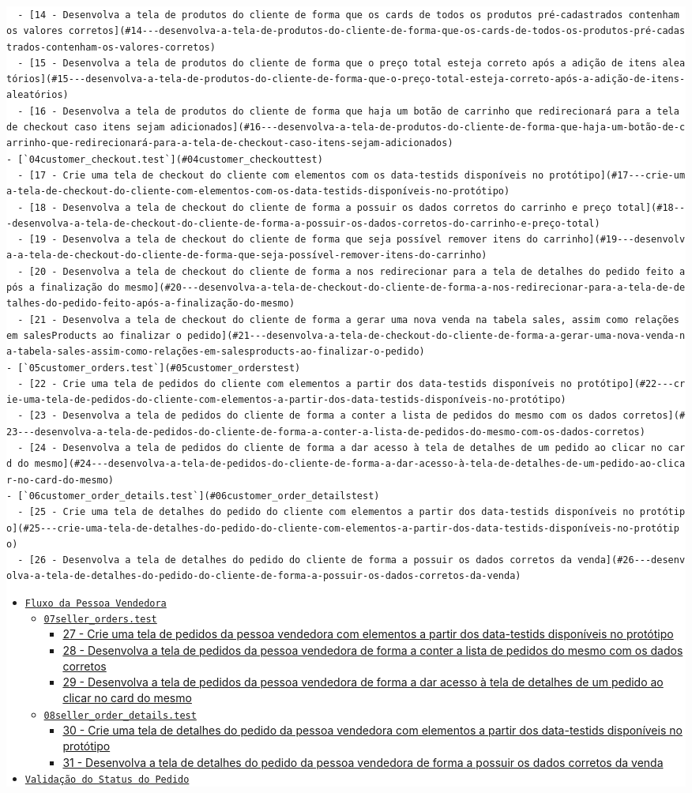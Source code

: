       - [14 - Desenvolva a tela de produtos do cliente de forma que os cards de todos os produtos pré-cadastrados contenham os valores corretos](#14---desenvolva-a-tela-de-produtos-do-cliente-de-forma-que-os-cards-de-todos-os-produtos-pré-cadastrados-contenham-os-valores-corretos)
      - [15 - Desenvolva a tela de produtos do cliente de forma que o preço total esteja correto após a adição de itens aleatórios](#15---desenvolva-a-tela-de-produtos-do-cliente-de-forma-que-o-preço-total-esteja-correto-após-a-adição-de-itens-aleatórios)
      - [16 - Desenvolva a tela de produtos do cliente de forma que haja um botão de carrinho que redirecionará para a tela de checkout caso itens sejam adicionados](#16---desenvolva-a-tela-de-produtos-do-cliente-de-forma-que-haja-um-botão-de-carrinho-que-redirecionará-para-a-tela-de-checkout-caso-itens-sejam-adicionados)
    - [`04customer_checkout.test`](#04customer_checkouttest)
      - [17 - Crie uma tela de checkout do cliente com elementos com os data-testids disponíveis no protótipo](#17---crie-uma-tela-de-checkout-do-cliente-com-elementos-com-os-data-testids-disponíveis-no-protótipo)
      - [18 - Desenvolva a tela de checkout do cliente de forma a possuir os dados corretos do carrinho e preço total](#18---desenvolva-a-tela-de-checkout-do-cliente-de-forma-a-possuir-os-dados-corretos-do-carrinho-e-preço-total)
      - [19 - Desenvolva a tela de checkout do cliente de forma que seja possível remover itens do carrinho](#19---desenvolva-a-tela-de-checkout-do-cliente-de-forma-que-seja-possível-remover-itens-do-carrinho)
      - [20 - Desenvolva a tela de checkout do cliente de forma a nos redirecionar para a tela de detalhes do pedido feito após a finalização do mesmo](#20---desenvolva-a-tela-de-checkout-do-cliente-de-forma-a-nos-redirecionar-para-a-tela-de-detalhes-do-pedido-feito-após-a-finalização-do-mesmo)
      - [21 - Desenvolva a tela de checkout do cliente de forma a gerar uma nova venda na tabela sales, assim como relações em salesProducts ao finalizar o pedido](#21---desenvolva-a-tela-de-checkout-do-cliente-de-forma-a-gerar-uma-nova-venda-na-tabela-sales-assim-como-relações-em-salesproducts-ao-finalizar-o-pedido)
    - [`05customer_orders.test`](#05customer_orderstest)
      - [22 - Crie uma tela de pedidos do cliente com elementos a partir dos data-testids disponíveis no protótipo](#22---crie-uma-tela-de-pedidos-do-cliente-com-elementos-a-partir-dos-data-testids-disponíveis-no-protótipo)
      - [23 - Desenvolva a tela de pedidos do cliente de forma a conter a lista de pedidos do mesmo com os dados corretos](#23---desenvolva-a-tela-de-pedidos-do-cliente-de-forma-a-conter-a-lista-de-pedidos-do-mesmo-com-os-dados-corretos)
      - [24 - Desenvolva a tela de pedidos do cliente de forma a dar acesso à tela de detalhes de um pedido ao clicar no card do mesmo](#24---desenvolva-a-tela-de-pedidos-do-cliente-de-forma-a-dar-acesso-à-tela-de-detalhes-de-um-pedido-ao-clicar-no-card-do-mesmo)
    - [`06customer_order_details.test`](#06customer_order_detailstest)
      - [25 - Crie uma tela de detalhes do pedido do cliente com elementos a partir dos data-testids disponíveis no protótipo](#25---crie-uma-tela-de-detalhes-do-pedido-do-cliente-com-elementos-a-partir-dos-data-testids-disponíveis-no-protótipo)
      - [26 - Desenvolva a tela de detalhes do pedido do cliente de forma a possuir os dados corretos da venda](#26---desenvolva-a-tela-de-detalhes-do-pedido-do-cliente-de-forma-a-possuir-os-dados-corretos-da-venda)
  - [`Fluxo da Pessoa Vendedora`](#fluxo-da-pessoa-vendedora)
    - [`07seller_orders.test`](#07seller_orderstest)
      - [27 - Crie uma tela de pedidos da pessoa vendedora com elementos a partir dos data-testids disponíveis no protótipo](#27---crie-uma-tela-de-pedidos-da-pessoa-vendedora-com-elementos-a-partir-dos-data-testids-disponíveis-no-protótipo)
      - [28 - Desenvolva a tela de pedidos da pessoa vendedora de forma a conter a lista de pedidos do mesmo com os dados corretos](#28---desenvolva-a-tela-de-pedidos-da-pessoa-vendedora-de-forma-a-conter-a-lista-de-pedidos-do-mesmo-com-os-dados-corretos)
      - [29 - Desenvolva a tela de pedidos da pessoa vendedora de forma a dar acesso à tela de detalhes de um pedido ao clicar no card do mesmo](#29---desenvolva-a-tela-de-pedidos-da-pessoa-vendedora-de-forma-a-dar-acesso-à-tela-de-detalhes-de-um-pedido-ao-clicar-no-card-do-mesmo)
    - [`08seller_order_details.test`](#08seller_order_detailstest)
      - [30 - Crie uma tela de detalhes do pedido da pessoa vendedora com elementos a partir dos data-testids disponíveis no protótipo](#30---crie-uma-tela-de-detalhes-do-pedido-da-pessoa-vendedora-com-elementos-a-partir-dos-data-testids-disponíveis-no-protótipo)
      - [31 - Desenvolva a tela de detalhes do pedido da pessoa vendedora de forma a possuir os dados corretos da venda](#31---desenvolva-a-tela-de-detalhes-do-pedido-da-pessoa-vendedora-de-forma-a-possuir-os-dados-corretos-da-venda)
  - [`Validação do Status do Pedido`](#validação-do-status-do-pedido)